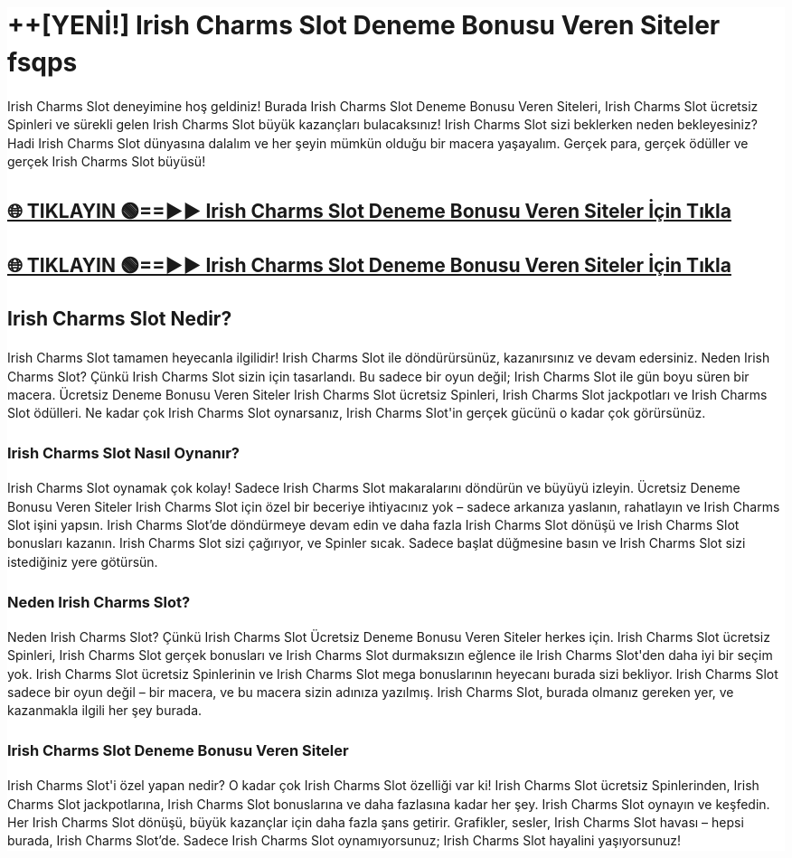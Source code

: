 # ++[YENİ!] Irish Charms Slot Deneme Bonusu Veren Siteler fsqps 

Irish Charms Slot deneyimine hoş geldiniz! Burada Irish Charms Slot Deneme Bonusu Veren Siteleri, Irish Charms Slot ücretsiz Spinleri ve sürekli gelen Irish Charms Slot büyük kazançları bulacaksınız! Irish Charms Slot sizi beklerken neden bekleyesiniz? Hadi Irish Charms Slot dünyasına dalalım ve her şeyin mümkün olduğu bir macera yaşayalım. Gerçek para, gerçek ödüller ve gerçek Irish Charms Slot büyüsü!

## [🌐 TIKLAYIN 🟢==►► Irish Charms Slot Deneme Bonusu Veren Siteler İçin Tıkla](https://xwager.xyz/) 

## [🌐 TIKLAYIN 🟢==►► Irish Charms Slot Deneme Bonusu Veren Siteler İçin Tıkla](https://xwager.xyz/) 

## Irish Charms Slot Nedir?

Irish Charms Slot tamamen heyecanla ilgilidir! Irish Charms Slot ile döndürürsünüz, kazanırsınız ve devam edersiniz. Neden Irish Charms Slot? Çünkü Irish Charms Slot sizin için tasarlandı. Bu sadece bir oyun değil; Irish Charms Slot ile gün boyu süren bir macera. Ücretsiz Deneme Bonusu Veren Siteler Irish Charms Slot ücretsiz Spinleri, Irish Charms Slot jackpotları ve Irish Charms Slot ödülleri. Ne kadar çok Irish Charms Slot oynarsanız, Irish Charms Slot'in gerçek gücünü o kadar çok görürsünüz.

### Irish Charms Slot Nasıl Oynanır?

Irish Charms Slot oynamak çok kolay! Sadece Irish Charms Slot makaralarını döndürün ve büyüyü izleyin. Ücretsiz Deneme Bonusu Veren Siteler Irish Charms Slot için özel bir beceriye ihtiyacınız yok – sadece arkanıza yaslanın, rahatlayın ve Irish Charms Slot işini yapsın. Irish Charms Slot’de döndürmeye devam edin ve daha fazla Irish Charms Slot dönüşü ve Irish Charms Slot bonusları kazanın. Irish Charms Slot sizi çağırıyor, ve Spinler sıcak. Sadece başlat düğmesine basın ve Irish Charms Slot sizi istediğiniz yere götürsün.

### Neden Irish Charms Slot?

Neden Irish Charms Slot? Çünkü Irish Charms Slot Ücretsiz Deneme Bonusu Veren Siteler herkes için. Irish Charms Slot ücretsiz Spinleri, Irish Charms Slot gerçek bonusları ve Irish Charms Slot durmaksızın eğlence ile Irish Charms Slot'den daha iyi bir seçim yok. Irish Charms Slot ücretsiz Spinlerinin ve Irish Charms Slot mega bonuslarının heyecanı burada sizi bekliyor. Irish Charms Slot sadece bir oyun değil – bir macera, ve bu macera sizin adınıza yazılmış. Irish Charms Slot, burada olmanız gereken yer, ve kazanmakla ilgili her şey burada.

### Irish Charms Slot Deneme Bonusu Veren Siteler

Irish Charms Slot'i özel yapan nedir? O kadar çok Irish Charms Slot özelliği var ki! Irish Charms Slot ücretsiz Spinlerinden, Irish Charms Slot jackpotlarına, Irish Charms Slot bonuslarına ve daha fazlasına kadar her şey. Irish Charms Slot oynayın ve keşfedin. Her Irish Charms Slot dönüşü, büyük kazançlar için daha fazla şans getirir. Grafikler, sesler, Irish Charms Slot havası – hepsi burada, Irish Charms Slot’de. Sadece Irish Charms Slot oynamıyorsunuz; Irish Charms Slot hayalini yaşıyorsunuz!
